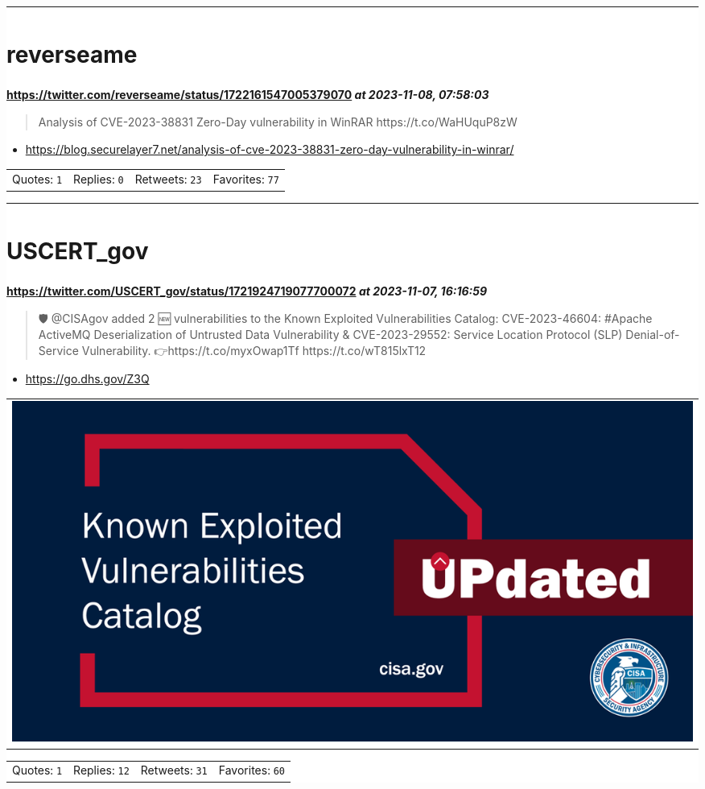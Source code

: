 </tr></table>

---

# reverseame
**https://twitter.com/reverseame/status/1722161547005379070 _at 2023-11-08, 07:58:03_**
<blockquote>
Analysis of CVE-2023-38831 Zero-Day vulnerability in WinRAR https://t.co/WaHUquP8zW
</blockquote>

* https://blog.securelayer7.net/analysis-of-cve-2023-38831-zero-day-vulnerability-in-winrar/

<table><tr>
<td>Quotes: <code>1</code></td>
<td>Replies: <code>0</code></td>
<td>Retweets: <code>23</code></td>
<td>Favorites: <code>77</code></td>
</tr></table>

---

# USCERT_gov
**https://twitter.com/USCERT_gov/status/1721924719077700072 _at 2023-11-07, 16:16:59_**
<blockquote>
🛡️ @CISAgov added 2 🆕 vulnerabilities to the Known Exploited Vulnerabilities Catalog: CVE-2023-46604: #Apache ActiveMQ Deserialization of Untrusted Data Vulnerability &amp; CVE-2023-29552: Service Location Protocol (SLP) Denial-of-Service Vulnerability. 👉https://t.co/myxOwap1Tf https://t.co/wT815lxT12
</blockquote>

* https://go.dhs.gov/Z3Q

<table><tr>
<td><img src="pictures/863e8a966e7bac996c346c0ed648324b831949089031955472392ed5a3df570a.jpg" alt="863e8a966e7bac996c346c0ed648324b831949089031955472392ed5a3df570a.jpg"></td>
</table></tr>
<table><tr>
<td>Quotes: <code>1</code></td>
<td>Replies: <code>12</code></td>
<td>Retweets: <code>31</code></td>
<td>Favorites: <code>60</code></td>
</tr></table>
